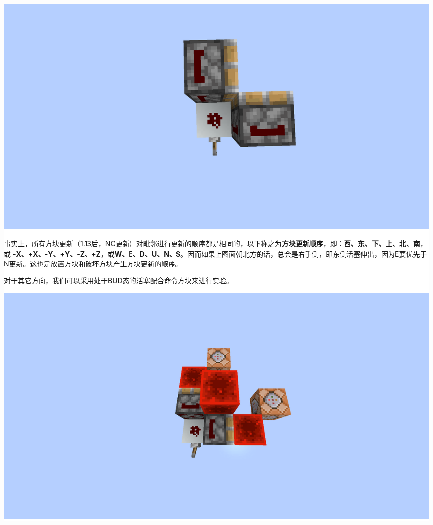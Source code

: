 ![](assets/images/方块更新与延迟理论的拓展/方块更新与延迟理论的拓展-5a572430.png)

事实上，所有方块更新（1.13后，NC更新）对毗邻进行更新的顺序都是相同的，以下称之为**方块更新顺序**，即：**西、东、下、上、北、南**，或 **-X、+X、-Y、+Y、-Z、+Z**，或**W、E、D、U、N、S**。因而如果上图面朝北方的话，总会是右手侧，即东侧活塞伸出，因为E要优先于N更新。这也是放置方块和破坏方块产生方块更新的顺序。

对于其它方向，我们可以采用处于BUD态的活塞配合命令方块来进行实验。

![](assets/images/方块更新与延迟理论的拓展/方块更新与延迟理论的拓展-d7119261.png)
